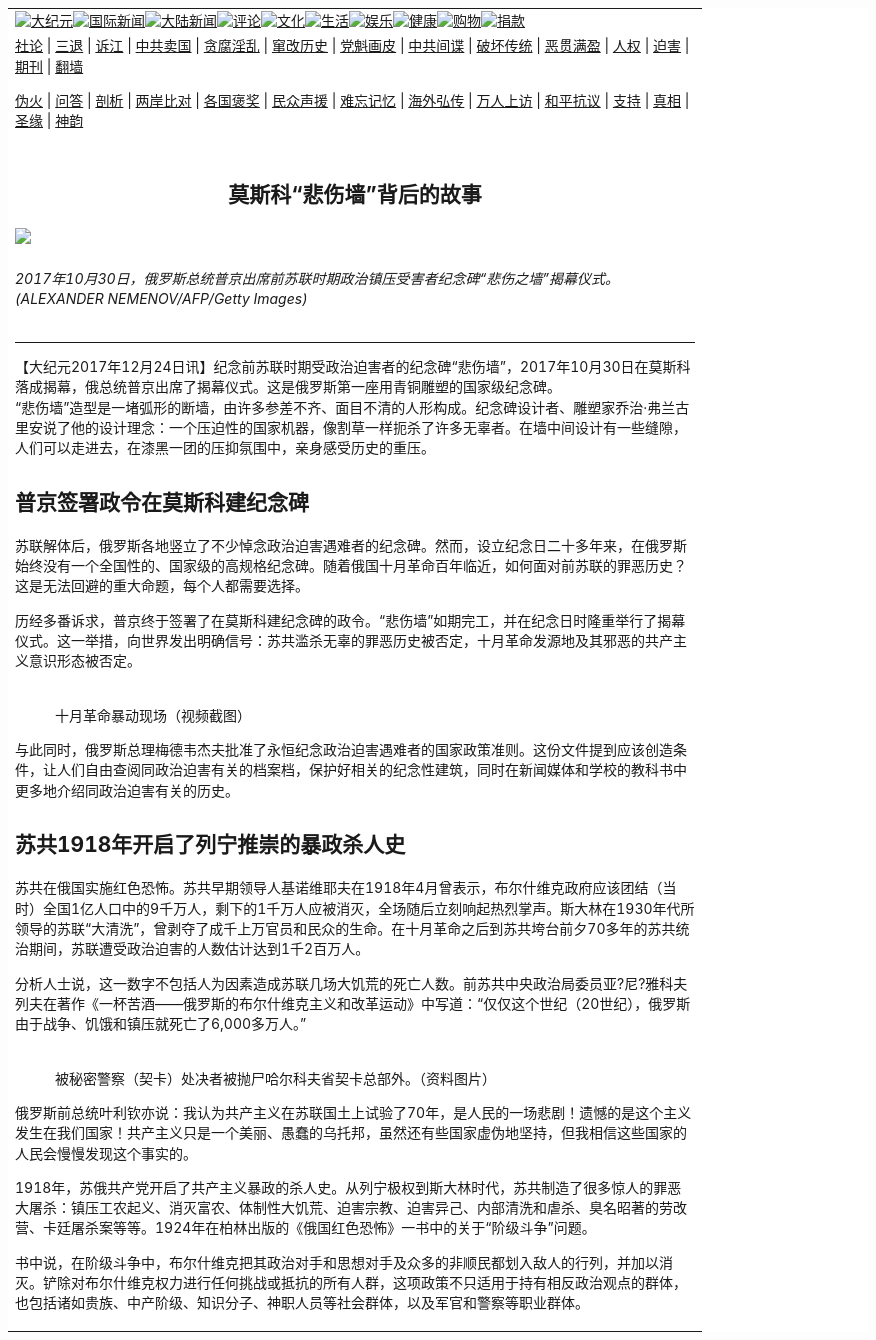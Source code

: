 <a name="1" id="1" target="_blank"></a><span id="1"></span>
<table align=center border="0"><tr><td colspan="2" VALIGN=TOP><a href="/gb/nsc413.md#1"><img src="https://raw.githubusercontent.com/tjvrql262/www/master/t/djy/1.jpg" title="大纪元"></a><a href="/gb/n24hr.md#1"><img src="https://raw.githubusercontent.com/tjvrql262/www/master/t/djy/3.jpg" title="国际新闻"></a><a href="/gb/nsc413.md#1"><img src="https://raw.githubusercontent.com/tjvrql262/www/master/t/djy/4.jpg" title="大陆新闻"></a><a href="/gb/news392.md#1"><img src="https://raw.githubusercontent.com/tjvrql262/www/master/t/djy/5.jpg" title="评论"></a><a href="/gb/news2007.md#1"><img src="https://raw.githubusercontent.com/tjvrql262/www/master/t/djy/6.jpg" title="文化"></a><a href="/gb/news2008.md#1"><img src="https://raw.githubusercontent.com/tjvrql262/www/master/t/djy/7.jpg" title="生活"></a><a href="/gb/ncyule.md#1"><img src="https://raw.githubusercontent.com/tjvrql262/www/master/t/djy/8.jpg" title="娱乐"></a><a href="/gb/nsc1002.md#1"><img src="https://raw.githubusercontent.com/tjvrql262/www/master/t/djy/9.jpg" title="健康"><a href="https://www.youlucky.com"><img src="https://raw.githubusercontent.com/tjvrql262/www/master/t/djy/10.jpg" title="购物"></a><a href="https://donate.epochtimes.com/?utm_medium=epochtimes&utm_source=referral&utm_campaign=donate_button_djyarticleheader"><img src="https://raw.githubusercontent.com/tjvrql262/www/master/t/djy/12.jpg" title="捐款"></a></td></tr>
<tr><td colspan="2" VALIGN=TOP><a target="_blank" href="/gb/9p.md#1">社论</a> | <a target="_blank" href="/gb/nf5657.md#1">三退</a> | <a target="_blank" href="/gb/nf6124.md#1">诉江</a> | <a target="_blank" href="/gb/nf1176117.md#1">中共卖国</a> | <a target="_blank" href="/gb/nf5773.md#1">贪腐淫乱</a> | <a target="_blank" href="/gb/nf1176115.md#1">窜改历史</a> | <a target="_blank" href="/gb/nf1176107.md#1">党魁画皮</a> | <a target="_blank" href="/gb/nf1320400.md#1">中共间谍</a> | <a target="_blank" href="/gb/nf1176114.md#1">破坏传统</a> | <a target="_blank" href="https://github.com/tjvrql262/ntdtv/blob/master/gb/prog447_1.md#1">恶贯满盈</a> | <a target="_blank" href="/gb/ncid278.md#1">人权</a> | <a target="_blank" href="/gb/nf1176111.md#1">迫害</a> | <a target="_blank" href="https://gitlab.com/szzdlab/mh-qikan/blob/master/README.md#1">期刊</a> | <a target="_blank" href="https://github.com/bannedbook/fanqiang/wiki">翻墙</a></p><p><a target="_blank" href="/gb/nf5562.md#1">伪火</a> | <a target="_blank" href="/gb/nf4378.md#1">问答</a> | <a target="_blank" href="/gb/nf5792.md#1">剖析</a> | <a target="_blank" href="/gb/nf5735.md#1">两岸比对</a> | <a target="_blank" href="/gb/nf6119.md#1">各国褒奖</a> | <a target="_blank" href="/gb/nf6120.md#1">民众声援</a> | <a target="_blank" href="/gb/nf1188594.md#1">难忘记忆</a> | <a target="_blank" href="/gb/nf3180.md#1">海外弘传</a> | <a target="_blank" href="/gb/nf5410.md#1">万人上访</a> | <a target="_blank" href="https://github.com/tjvrql262/ntdtv/blob/master/gb/prog1530_1.md#1">和平抗议</a> | <a target="_blank" href="/gb/nf4386.md#1">支持</a> | <a target="_blank" href="/gb/nf4389.md#1">真相</a> | <a target="_blank" href="/gb/nf5790.md#1">圣缘</a> | <a target="_blank" href="/gb/nf4786.md#1">神韵</a></td></tr>
<tr><td VALIGN=TOP width="626"><h2 align=center>莫斯科“悲伤墙”背后的故事</h2>
<img width="600" src="https://i.epochtimes.com/assets/uploads/2017/12/8a1d74d1fcac9033d82e1d477f94aa1b.jpg" />
<h6>2017年10月30日，俄罗斯总统普京出席前苏联时期政治镇压受害者纪念碑“悲伤之墙”揭幕仪式。(ALEXANDER NEMENOV/AFP/Getty Images)
</h6>
<hr>
<p>【大纪元2017年12月24日讯】纪念前苏联时期受政治迫害者的纪念碑“<ahref="/gb/tag/%E6%82%B2%E4%BC%A4%E5%A2%99.md#1">悲伤墙</a>”，2017年10月30日在莫斯科落成揭幕，俄总统普京出席了揭幕仪式。这是<ahref="/gb/tag/%E4%BF%84%E7%BD%97%E6%96%AF.md#1">俄罗斯</a>第一座用青铜雕塑的国家级纪念碑。<br />
“<ahref="/gb/tag/%E6%82%B2%E4%BC%A4%E5%A2%99.md#1">悲伤墙</a>”造型是一堵弧形的断墙，由许多参差不齐、面目不清的人形构成。纪念碑设计者、雕塑家乔治·弗兰古里安说了他的设计理念：一个压迫性的国家机器，像割草一样扼杀了许多无辜者。在墙中间设计有一些缝隙，人们可以走进去，在漆黑一团的压抑氛围中，亲身感受历史的重压。</p>
<h2>普京签署政令在莫斯科建纪念碑</h2>
<p>苏联解体后，<ahref="/gb/tag/%E4%BF%84%E7%BD%97%E6%96%AF.md#1">俄罗斯</a>各地竖立了不少悼念政治迫害遇难者的纪念碑。然而，设立纪念日二十多年来，在俄罗斯始终没有一个全国性的、国家级的高规格纪念碑。随着俄国十月革命百年临近，如何面对前苏联的罪恶历史？这是无法回避的重大命题，每个人都需要选择。</p>
<p>历经多番诉求，普京终于签署了在莫斯科建纪念碑的政令。“悲伤墙”如期完工，并在纪念日时隆重举行了揭幕仪式。这一举措，向世界发出明确信号：苏共滥杀无辜的罪恶历史被否定，十月革命发源地及其邪恶的共产主义意识形态被否定。</p>
<figure id="attachment_9987221" style="width: 600px" class="wp-caption aligncenter"><ahref="https://i.epochtimes.com/assets/uploads/2017/12/Screen-Shot-2017-11-07-at-9.08.17-PM-600x400-e1514050599344.png"><img class="wp-image-9987221 size-large" src="https://i.epochtimes.com/assets/uploads/2017/12/Screen-Shot-2017-11-07-at-9.08.17-PM-600x400-600x400.png" alt="" width="600" b="400" /></a><figcaption class="wp-caption-text">十月革命暴动现场（视频截图）</figcaption></figure>
<p>与此同时，俄罗斯总理梅德韦杰夫批准了永恒纪念政治迫害遇难者的国家政策准则。这份文件提到应该创造条件，让人们自由查阅同政治迫害有关的档案档，保护好相关的纪念性建筑，同时在新闻媒体和学校的教科书中更多地介绍同政治迫害有关的历史。</p>
<h2><strong>苏共</strong><strong>1918</strong><strong>年开启了列宁推崇的暴政杀人史</strong></h2>
<p>苏共在俄国实施红色恐怖。苏共早期领导人基诺维耶夫在1918年4月曾表示，布尔什维克政府应该团结（当时）全国1亿人口中的9千万人，剩下的1千万人应被消灭，全场随后立刻响起热烈掌声。斯大林在1930年代所领导的苏联“大清洗”，曾剥夺了成千上万官员和民众的生命。在十月革命之后到苏共垮台前夕70多年的苏共统治期间，苏联遭受政治迫害的人数估计达到1千2百万人。</p>
<p>分析人士说，这一数字不包括人为因素造成苏联几场大饥荒的死亡人数。前苏共中央政治局委员亚?尼?雅科夫列夫在著作《一杯苦酒——俄罗斯的布尔什维克主义和改革运动》中写道：“仅仅这个世纪（20世纪），俄罗斯由于战争、饥饿和镇压就死亡了6,000多万人。”</p>
<figure id="attachment_9987246" style="width: 450px" class="wp-caption aligncenter"><ahref="https://i.epochtimes.com/assets/uploads/2017/12/SPIMG_0015X480X234_Atrosties-450x219.jpg"><img class="size-full wp-image-9987246" src="https://i.epochtimes.com/assets/uploads/2017/12/SPIMG_0015X480X234_Atrosties-450x219.jpg" alt="" width="450" b="219" /></a><figcaption class="wp-caption-text">被秘密警察（契卡）处决者被抛尸哈尔科夫省契卡总部外。（资料图片）</figcaption></figure>
<p>俄罗斯前总统叶利钦亦说：我认为共产主义在苏联国土上试验了70年，是人民的一场悲剧！遗憾的是这个主义发生在我们国家！共产主义只是一个美丽、愚蠢的乌托邦，虽然还有些国家虚伪地坚持，但我相信这些国家的人民会慢慢发现这个事实的。</p>
<p>1918年，苏俄共产党开启了共产主义暴政的杀人史。从列宁极权到斯大林时代，苏共制造了很多惊人的罪恶大屠杀：镇压工农起义、消灭富农、体制性大饥荒、迫害宗教、迫害异己、内部清洗和虐杀、臭名昭著的劳改营、卡廷屠杀案等等。1924年在柏林出版的《俄国红色恐怖》一书中的关于“阶级斗争”问题。</p>
<p>书中说，在阶级斗争中，布尔什维克把其政治对手和思想对手及众多的非顺民都划入敌人的行列，并加以消灭。铲除对布尔什维克权力进行任何挑战或抵抗的所有人群，这项政策不只适用于持有相反政治观点的群体，也包括诸如贵族、中产阶级、知识分子、神职人员等社会群体，以及军官和警察等职业群体。</p>